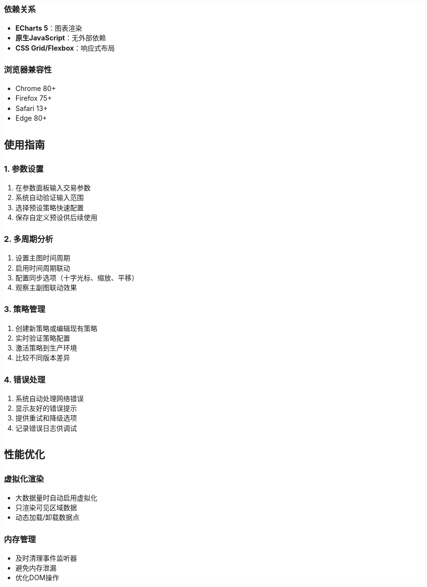 ### 依赖关系
- **ECharts 5**：图表渲染
- **原生JavaScript**：无外部依赖
- **CSS Grid/Flexbox**：响应式布局

### 浏览器兼容性
- Chrome 80+
- Firefox 75+
- Safari 13+
- Edge 80+

## 使用指南

### 1. 参数设置
1. 在参数面板输入交易参数
2. 系统自动验证输入范围
3. 选择预设策略快速配置
4. 保存自定义预设供后续使用

### 2. 多周期分析
1. 设置主图时间周期
2. 启用时间周期联动
3. 配置同步选项（十字光标、缩放、平移）
4. 观察主副图联动效果

### 3. 策略管理
1. 创建新策略或编辑现有策略
2. 实时验证策略配置
3. 激活策略到生产环境
4. 比较不同版本差异

### 4. 错误处理
1. 系统自动处理网络错误
2. 显示友好的错误提示
3. 提供重试和降级选项
4. 记录错误日志供调试

## 性能优化

### 虚拟化渲染
- 大数据量时自动启用虚拟化
- 只渲染可见区域数据
- 动态加载/卸载数据点

### 内存管理
- 及时清理事件监听器
- 避免内存泄漏
- 优化DOM操作
